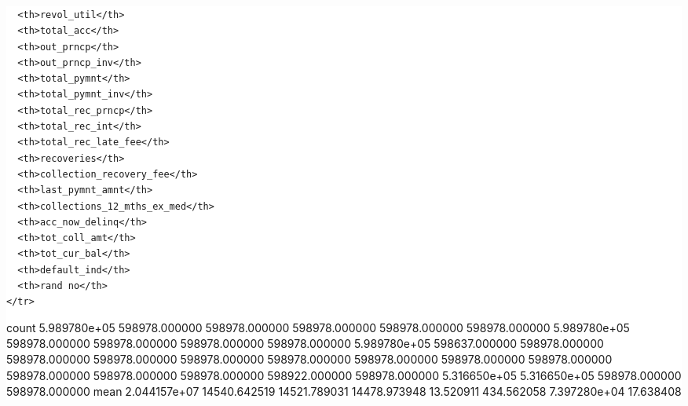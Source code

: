       <th>revol_util</th>
      <th>total_acc</th>
      <th>out_prncp</th>
      <th>out_prncp_inv</th>
      <th>total_pymnt</th>
      <th>total_pymnt_inv</th>
      <th>total_rec_prncp</th>
      <th>total_rec_int</th>
      <th>total_rec_late_fee</th>
      <th>recoveries</th>
      <th>collection_recovery_fee</th>
      <th>last_pymnt_amnt</th>
      <th>collections_12_mths_ex_med</th>
      <th>acc_now_delinq</th>
      <th>tot_coll_amt</th>
      <th>tot_cur_bal</th>
      <th>default_ind</th>
      <th>rand no</th>
    </tr>
  </thead>
  <tbody>
    <tr>
      <th>count</th>
      <td>5.989780e+05</td>
      <td>598978.000000</td>
      <td>598978.000000</td>
      <td>598978.000000</td>
      <td>598978.000000</td>
      <td>598978.000000</td>
      <td>5.989780e+05</td>
      <td>598978.000000</td>
      <td>598978.000000</td>
      <td>598978.000000</td>
      <td>598978.000000</td>
      <td>5.989780e+05</td>
      <td>598637.000000</td>
      <td>598978.000000</td>
      <td>598978.000000</td>
      <td>598978.000000</td>
      <td>598978.000000</td>
      <td>598978.000000</td>
      <td>598978.000000</td>
      <td>598978.000000</td>
      <td>598978.000000</td>
      <td>598978.000000</td>
      <td>598978.000000</td>
      <td>598978.000000</td>
      <td>598922.000000</td>
      <td>598978.000000</td>
      <td>5.316650e+05</td>
      <td>5.316650e+05</td>
      <td>598978.000000</td>
      <td>598978.000000</td>
    </tr>
    <tr>
      <th>mean</th>
      <td>2.044157e+07</td>
      <td>14540.642519</td>
      <td>14521.789031</td>
      <td>14478.973948</td>
      <td>13.520911</td>
      <td>434.562058</td>
      <td>7.397280e+04</td>
      <td>17.638408</td>